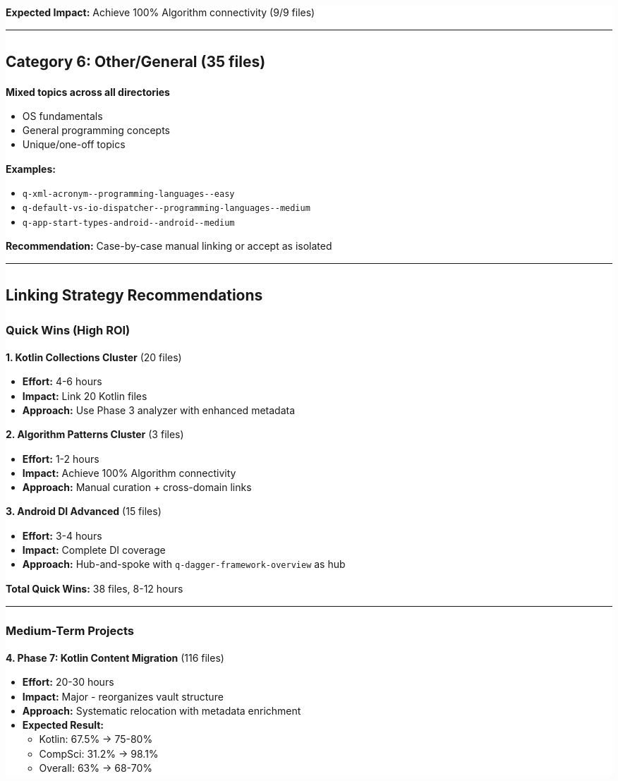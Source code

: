 **Expected Impact:** Achieve 100% Algorithm connectivity (9/9 files)

---

## Category 6: Other/General (35 files)

**Mixed topics across all directories**
- OS fundamentals
- General programming concepts
- Unique/one-off topics

**Examples:**
- `q-xml-acronym--programming-languages--easy`
- `q-default-vs-io-dispatcher--programming-languages--medium`
- `q-app-start-types-android--android--medium`

**Recommendation:** Case-by-case manual linking or accept as isolated

---

## Linking Strategy Recommendations

### Quick Wins (High ROI)

**1. Kotlin Collections Cluster** (20 files)
- **Effort:** 4-6 hours
- **Impact:** Link 20 Kotlin files
- **Approach:** Use Phase 3 analyzer with enhanced metadata

**2. Algorithm Patterns Cluster** (3 files)
- **Effort:** 1-2 hours
- **Impact:** Achieve 100% Algorithm connectivity
- **Approach:** Manual curation + cross-domain links

**3. Android DI Advanced** (15 files)
- **Effort:** 3-4 hours
- **Impact:** Complete DI coverage
- **Approach:** Hub-and-spoke with `q-dagger-framework-overview` as hub

**Total Quick Wins:** 38 files, 8-12 hours

---

### Medium-Term Projects

**4. Phase 7: Kotlin Content Migration** (116 files)
- **Effort:** 20-30 hours
- **Impact:** Major - reorganizes vault structure
- **Approach:** Systematic relocation with metadata enrichment
- **Expected Result:**
  - Kotlin: 67.5% → 75-80%
  - CompSci: 31.2% → 98.1%
  - Overall: 63% → 68-70%
